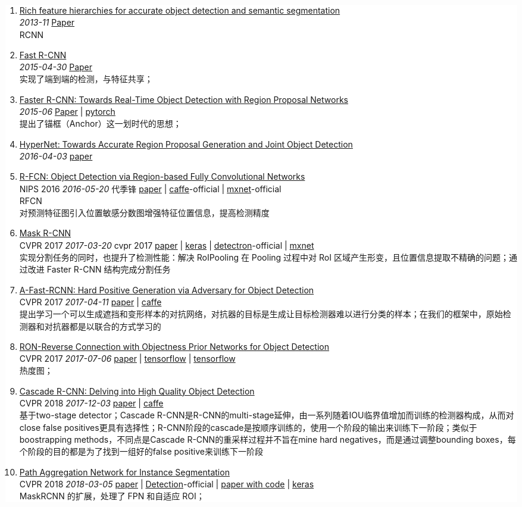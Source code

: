 1. [Rich feature hierarchies for accurate object detection and semantic segmentation](https://arxiv.org/abs/1311.2524)     
*2013-11* [Paper](https://arxiv.org/abs/1311.2524)    
RCNN   

1. [Fast R-CNN](http://cn.arxiv.org/abs/1504.08083)   
*2015-04-30* [Paper](https://arxiv.org/abs/1504.08083)   
实现了端到端的检测，与特征共享；    

1. [Faster R-CNN: Towards Real-Time Object Detection with Region Proposal Networks](http://cn.arxiv.org/abs/1505.01497)   
*2015-06* [Paper](https://arxiv.org/abs/1505.01497) | [pytorch](https://ai.yanxishe.com/page/TextTranslation/1304?from=groupmessage)   
提出了锚框（Anchor）这一划时代的思想；    

1. [HyperNet: Towards Accurate Region Proposal Generation and Joint Object Detection](http://cn.arxiv.org/abs/1604.00600)     
*2016-04-03* [paper](https://arxiv.org/abs/1604.00600)     


1. [R-FCN: Object Detection via Region-based Fully Convolutional Networks](http://cn.arxiv.org/abs/1605.06409)    
NIPS 2016 *2016-05-20* 代季锋 [paper](https://arxiv.org/abs/1605.06409) | [caffe](https://github.com/daijifeng001/r-fcn)-official | [mxnet](https://github.com/msracver/Deformable-ConvNets)-official       
RFCN    
对预测特征图引入位置敏感分数图增强特征位置信息，提高检测精度​   

1. [Mask R-CNN](http://cn.arxiv.org/abs/1703.06870)   
CVPR 2017 *2017-03-20* cvpr 2017 [paper](https://arxiv.org/abs/1703.06870) | [keras](https://github.com/matterport/Mask_RCNN) | [detectron](https://github.com/facebookresearch/Detectron)-official | [mxnet](https://github.com/TuSimple/mx-maskrcnn)    
实现分割任务的同时，也提升了检测性能：解决 RoIPooling 在 Pooling 过程中对 RoI 区域产生形变，且位置信息提取不精确的问题；通过改进 Faster R-CNN 结构完成分割任务​

1. [A-Fast-RCNN: Hard Positive Generation via Adversary for Object Detection](http://cn.arxiv.org/abs/1704.03414)  
CVPR 2017 *2017-04-11* [paper](https://arxiv.org/abs/1704.03414) | [caffe](https://github.com/xiaolonw/adversarial-frcnn)      
提出学习一个可以生成遮挡和变形样本的对抗网络，对抗器的目标是生成让目标检测器难以进行分类的样本；在我们的框架中，原始检测器和对抗器都是以联合的方式学习的​

1. [RON-Reverse Connection with Objectness Prior Networks for Object Detection](http://cn.arxiv.org/abs/1707.01691)     
CVPR 2017 *2017-07-06* [paper](https://arxiv.org/abs/1707.01691) | [tensorflow](https://github.com/taokong/RON) | [tensorflow](https://github.com/HiKapok/RON_Tensorflow)      
热度图；    

1. [Cascade R-CNN: Delving into High Quality Object Detection](http://cn.arxiv.org/abs/1712.00726)  
CVPR 2018 *2017-12-03* [paper](https://arxiv.org/abs/1712.00726) | [caffe](https://github.com/zhaoweicai/cascade-rcnn)   
基于two-stage detector；Cascade R-CNN是R-CNN的multi-stage延伸，由一系列随着IOU临界值增加而训练的检测器构成，从而对close false positives更具有选择性；R-CNN阶段的cascade是按顺序训练的，使用一个阶段的输出来训练下一阶段；类似于boostrapping methods，不同点是Cascade R-CNN的重采样过程并不旨在mine hard negatives，而是通过调整bounding boxes，每个阶段的目的都是为了找到一组好的false positive来训练下一阶段​

1. [Path Aggregation Network for Instance Segmentation](http:cn.//arxiv.org/abs/1803.01534)    
CVPR 2018 *2018-03-05* [paper](https://arxiv.org/abs/1803.01534) | [Detection](https://github.com/ShuLiu1993/PANet)-official | [paper with code](https://paperswithcode.com/paper/path-aggregation-network-for-instance) | [keras](https://github.com/YuefeiZ/PANet)        
MaskRCNN 的扩展，处理了 FPN 和自适应 ROI；    
